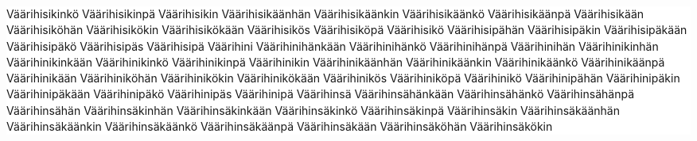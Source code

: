 Väärihisikinkö
Väärihisikinpä
Väärihisikin
Väärihisikäänhän
Väärihisikäänkin
Väärihisikäänkö
Väärihisikäänpä
Väärihisikään
Väärihisiköhän
Väärihisikökin
Väärihisikökään
Väärihisikös
Väärihisiköpä
Väärihisikö
Väärihisipähän
Väärihisipäkin
Väärihisipäkään
Väärihisipäkö
Väärihisipäs
Väärihisipä
Väärihini
Väärihinihänkään
Väärihinihänkö
Väärihinihänpä
Väärihinihän
Väärihinikinhän
Väärihinikinkään
Väärihinikinkö
Väärihinikinpä
Väärihinikin
Väärihinikäänhän
Väärihinikäänkin
Väärihinikäänkö
Väärihinikäänpä
Väärihinikään
Väärihiniköhän
Väärihinikökin
Väärihinikökään
Väärihinikös
Väärihiniköpä
Väärihinikö
Väärihinipähän
Väärihinipäkin
Väärihinipäkään
Väärihinipäkö
Väärihinipäs
Väärihinipä
Väärihinsä
Väärihinsähänkään
Väärihinsähänkö
Väärihinsähänpä
Väärihinsähän
Väärihinsäkinhän
Väärihinsäkinkään
Väärihinsäkinkö
Väärihinsäkinpä
Väärihinsäkin
Väärihinsäkäänhän
Väärihinsäkäänkin
Väärihinsäkäänkö
Väärihinsäkäänpä
Väärihinsäkään
Väärihinsäköhän
Väärihinsäkökin